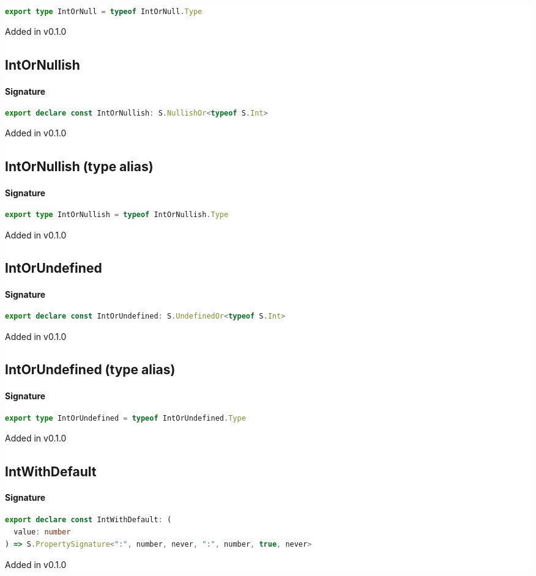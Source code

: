 ```ts
export type IntOrNull = typeof IntOrNull.Type
```

Added in v0.1.0

## IntOrNullish

**Signature**

```ts
export declare const IntOrNullish: S.NullishOr<typeof S.Int>
```

Added in v0.1.0

## IntOrNullish (type alias)

**Signature**

```ts
export type IntOrNullish = typeof IntOrNullish.Type
```

Added in v0.1.0

## IntOrUndefined

**Signature**

```ts
export declare const IntOrUndefined: S.UndefinedOr<typeof S.Int>
```

Added in v0.1.0

## IntOrUndefined (type alias)

**Signature**

```ts
export type IntOrUndefined = typeof IntOrUndefined.Type
```

Added in v0.1.0

## IntWithDefault

**Signature**

```ts
export declare const IntWithDefault: (
  value: number
) => S.PropertySignature<":", number, never, ":", number, true, never>
```

Added in v0.1.0
